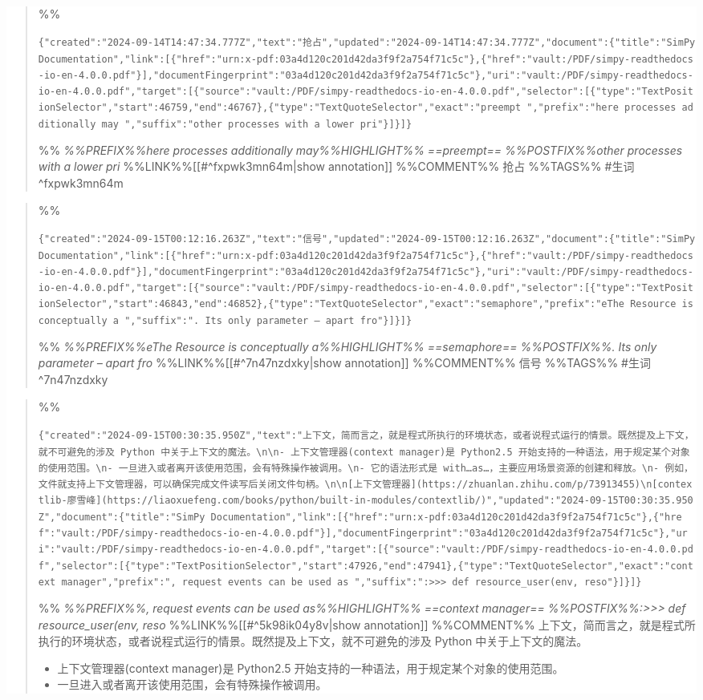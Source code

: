 
>%%
>```annotation-json
>{"created":"2024-09-14T14:47:34.777Z","text":"抢占","updated":"2024-09-14T14:47:34.777Z","document":{"title":"SimPy Documentation","link":[{"href":"urn:x-pdf:03a4d120c201d42da3f9f2a754f71c5c"},{"href":"vault:/PDF/simpy-readthedocs-io-en-4.0.0.pdf"}],"documentFingerprint":"03a4d120c201d42da3f9f2a754f71c5c"},"uri":"vault:/PDF/simpy-readthedocs-io-en-4.0.0.pdf","target":[{"source":"vault:/PDF/simpy-readthedocs-io-en-4.0.0.pdf","selector":[{"type":"TextPositionSelector","start":46759,"end":46767},{"type":"TextQuoteSelector","exact":"preempt ","prefix":"here processes additionally may ","suffix":"other processes with a lower pri"}]}]}
>```
>%%
>*%%PREFIX%%here processes additionally may%%HIGHLIGHT%% ==preempt== %%POSTFIX%%other processes with a lower pri*
>%%LINK%%[[#^fxpwk3mn64m|show annotation]]
>%%COMMENT%%
>抢占
>%%TAGS%%
>#生词
^fxpwk3mn64m


>%%
>```annotation-json
>{"created":"2024-09-15T00:12:16.263Z","text":"信号","updated":"2024-09-15T00:12:16.263Z","document":{"title":"SimPy Documentation","link":[{"href":"urn:x-pdf:03a4d120c201d42da3f9f2a754f71c5c"},{"href":"vault:/PDF/simpy-readthedocs-io-en-4.0.0.pdf"}],"documentFingerprint":"03a4d120c201d42da3f9f2a754f71c5c"},"uri":"vault:/PDF/simpy-readthedocs-io-en-4.0.0.pdf","target":[{"source":"vault:/PDF/simpy-readthedocs-io-en-4.0.0.pdf","selector":[{"type":"TextPositionSelector","start":46843,"end":46852},{"type":"TextQuoteSelector","exact":"semaphore","prefix":"eThe Resource is conceptually a ","suffix":". Its only parameter – apart fro"}]}]}
>```
>%%
>*%%PREFIX%%eThe Resource is conceptually a%%HIGHLIGHT%% ==semaphore== %%POSTFIX%%. Its only parameter – apart fro*
>%%LINK%%[[#^7n47nzdxky|show annotation]]
>%%COMMENT%%
>信号
>%%TAGS%%
>#生词
^7n47nzdxky


>%%
>```annotation-json
>{"created":"2024-09-15T00:30:35.950Z","text":"上下文，简而言之，就是程式所执行的环境状态，或者说程式运行的情景。既然提及上下文，就不可避免的涉及 Python 中关于上下文的魔法。\n\n- 上下文管理器(context manager)是 Python2.5 开始支持的一种语法，用于规定某个对象的使用范围。\n- 一旦进入或者离开该使用范围，会有特殊操作被调用。\n- 它的语法形式是 with…as…，主要应用场景资源的创建和释放。\n- 例如，文件就支持上下文管理器，可以确保完成文件读写后关闭文件句柄。\n\n[上下文管理器](https://zhuanlan.zhihu.com/p/73913455)\n[contextlib-廖雪峰](https://liaoxuefeng.com/books/python/built-in-modules/contextlib/)","updated":"2024-09-15T00:30:35.950Z","document":{"title":"SimPy Documentation","link":[{"href":"urn:x-pdf:03a4d120c201d42da3f9f2a754f71c5c"},{"href":"vault:/PDF/simpy-readthedocs-io-en-4.0.0.pdf"}],"documentFingerprint":"03a4d120c201d42da3f9f2a754f71c5c"},"uri":"vault:/PDF/simpy-readthedocs-io-en-4.0.0.pdf","target":[{"source":"vault:/PDF/simpy-readthedocs-io-en-4.0.0.pdf","selector":[{"type":"TextPositionSelector","start":47926,"end":47941},{"type":"TextQuoteSelector","exact":"context manager","prefix":", request events can be used as ","suffix":":>>> def resource_user(env, reso"}]}]}
>```
>%%
>*%%PREFIX%%, request events can be used as%%HIGHLIGHT%% ==context manager== %%POSTFIX%%:>>> def resource_user(env, reso*
>%%LINK%%[[#^5k98ik04y8v|show annotation]]
>%%COMMENT%%
>上下文，简而言之，就是程式所执行的环境状态，或者说程式运行的情景。既然提及上下文，就不可避免的涉及 Python 中关于上下文的魔法。
>
>- 上下文管理器(context manager)是 Python2.5 开始支持的一种语法，用于规定某个对象的使用范围。
>- 一旦进入或者离开该使用范围，会有特殊操作被调用。